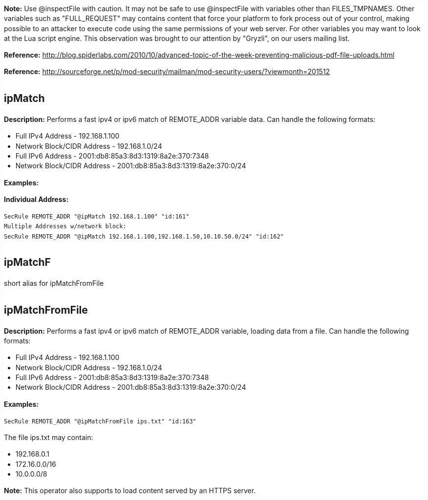**Note:** Use @inspectFile with caution. It may not be safe to use @inspectFile with variables other than FILES_TMPNAMES. Other variables such as "FULL_REQUEST" may contains content that force your platform to fork process out of your control, making possible to an attacker to execute code using the same permissions of your web server. For other variables you may want to look at the Lua script engine. This observation was brought to our attention by "Gryzli", on our users mailing list.

**Reference:** http://blog.spiderlabs.com/2010/10/advanced-topic-of-the-week-preventing-malicious-pdf-file-uploads.html

**Reference:** http://sourceforge.net/p/mod-security/mailman/mod-security-users/?viewmonth=201512

## ipMatch
**Description:** Performs a fast ipv4 or ipv6 match of REMOTE_ADDR variable data. Can handle the following formats:

- Full IPv4 Address - 192.168.1.100
- Network Block/CIDR Address - 192.168.1.0/24
- Full IPv6 Address - 2001:db8:85a3:8d3:1319:8a2e:370:7348
- Network Block/CIDR Address - 2001:db8:85a3:8d3:1319:8a2e:370:0/24

**Examples:**

**Individual Address:**

```
SecRule REMOTE_ADDR "@ipMatch 192.168.1.100" "id:161"
Multiple Addresses w/network block:
SecRule REMOTE_ADDR "@ipMatch 192.168.1.100,192.168.1.50,10.10.50.0/24" "id:162"
```

## ipMatchF
short alias for ipMatchFromFile

## ipMatchFromFile
**Description:** Performs a fast ipv4 or ipv6 match of REMOTE_ADDR variable, loading data from a file. Can handle the following formats:

- Full IPv4 Address - 192.168.1.100
- Network Block/CIDR Address - 192.168.1.0/24
- Full IPv6 Address - 2001:db8:85a3:8d3:1319:8a2e:370:7348
- Network Block/CIDR Address - 2001:db8:85a3:8d3:1319:8a2e:370:0/24

**Examples:**

```
SecRule REMOTE_ADDR "@ipMatchFromFile ips.txt" "id:163"
```

The file ips.txt may contain:

- 192.168.0.1
- 172.16.0.0/16
- 10.0.0.0/8

**Note:** This operator also supports to load content served by an HTTPS server.
